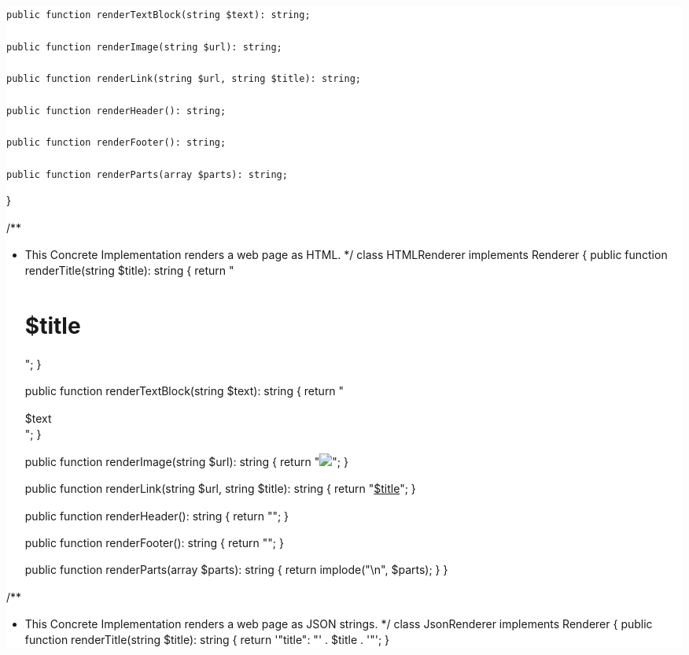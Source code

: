     public function renderTextBlock(string $text): string;

    public function renderImage(string $url): string;

    public function renderLink(string $url, string $title): string;

    public function renderHeader(): string;

    public function renderFooter(): string;

    public function renderParts(array $parts): string;
}

/**
 * This Concrete Implementation renders a web page as HTML.
 */
class HTMLRenderer implements Renderer
{
    public function renderTitle(string $title): string
    {
        return "<h1>$title</h1>";
    }

    public function renderTextBlock(string $text): string
    {
        return "<div class='text'>$text</div>";
    }

    public function renderImage(string $url): string
    {
        return "<img src='$url'>";
    }

    public function renderLink(string $url, string $title): string
    {
        return "<a href='$url'>$title</a>";
    }

    public function renderHeader(): string
    {
        return "<html><body>";
    }

    public function renderFooter(): string
    {
        return "</body></html>";
    }

    public function renderParts(array $parts): string
    {
        return implode("\n", $parts);
    }
}

/**
 * This Concrete Implementation renders a web page as JSON strings.
 */
class JsonRenderer implements Renderer
{
    public function renderTitle(string $title): string
    {
        return '"title": "' . $title . '"';
    }
